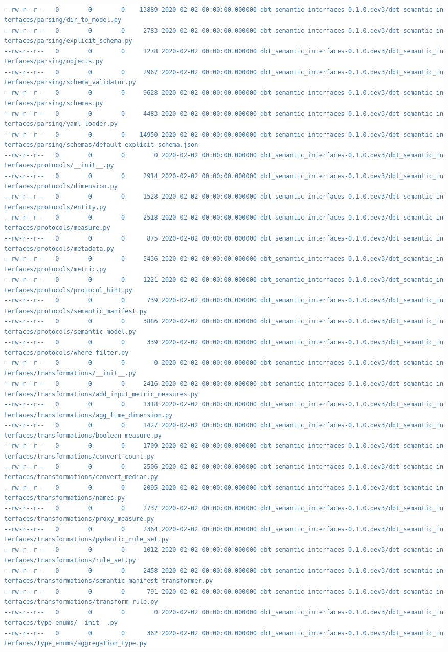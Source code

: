 ```diff
--rw-r--r--   0        0        0    13889 2020-02-02 00:00:00.000000 dbt_semantic_interfaces-0.1.0.dev3/dbt_semantic_interfaces/parsing/dir_to_model.py
--rw-r--r--   0        0        0     2783 2020-02-02 00:00:00.000000 dbt_semantic_interfaces-0.1.0.dev3/dbt_semantic_interfaces/parsing/explicit_schema.py
--rw-r--r--   0        0        0     1278 2020-02-02 00:00:00.000000 dbt_semantic_interfaces-0.1.0.dev3/dbt_semantic_interfaces/parsing/objects.py
--rw-r--r--   0        0        0     2967 2020-02-02 00:00:00.000000 dbt_semantic_interfaces-0.1.0.dev3/dbt_semantic_interfaces/parsing/schema_validator.py
--rw-r--r--   0        0        0     9628 2020-02-02 00:00:00.000000 dbt_semantic_interfaces-0.1.0.dev3/dbt_semantic_interfaces/parsing/schemas.py
--rw-r--r--   0        0        0     4483 2020-02-02 00:00:00.000000 dbt_semantic_interfaces-0.1.0.dev3/dbt_semantic_interfaces/parsing/yaml_loader.py
--rw-r--r--   0        0        0    14950 2020-02-02 00:00:00.000000 dbt_semantic_interfaces-0.1.0.dev3/dbt_semantic_interfaces/parsing/schemas/default_explicit_schema.json
--rw-r--r--   0        0        0        0 2020-02-02 00:00:00.000000 dbt_semantic_interfaces-0.1.0.dev3/dbt_semantic_interfaces/protocols/__init__.py
--rw-r--r--   0        0        0     2914 2020-02-02 00:00:00.000000 dbt_semantic_interfaces-0.1.0.dev3/dbt_semantic_interfaces/protocols/dimension.py
--rw-r--r--   0        0        0     1528 2020-02-02 00:00:00.000000 dbt_semantic_interfaces-0.1.0.dev3/dbt_semantic_interfaces/protocols/entity.py
--rw-r--r--   0        0        0     2518 2020-02-02 00:00:00.000000 dbt_semantic_interfaces-0.1.0.dev3/dbt_semantic_interfaces/protocols/measure.py
--rw-r--r--   0        0        0      875 2020-02-02 00:00:00.000000 dbt_semantic_interfaces-0.1.0.dev3/dbt_semantic_interfaces/protocols/metadata.py
--rw-r--r--   0        0        0     5436 2020-02-02 00:00:00.000000 dbt_semantic_interfaces-0.1.0.dev3/dbt_semantic_interfaces/protocols/metric.py
--rw-r--r--   0        0        0     1221 2020-02-02 00:00:00.000000 dbt_semantic_interfaces-0.1.0.dev3/dbt_semantic_interfaces/protocols/protocol_hint.py
--rw-r--r--   0        0        0      739 2020-02-02 00:00:00.000000 dbt_semantic_interfaces-0.1.0.dev3/dbt_semantic_interfaces/protocols/semantic_manifest.py
--rw-r--r--   0        0        0     3886 2020-02-02 00:00:00.000000 dbt_semantic_interfaces-0.1.0.dev3/dbt_semantic_interfaces/protocols/semantic_model.py
--rw-r--r--   0        0        0      339 2020-02-02 00:00:00.000000 dbt_semantic_interfaces-0.1.0.dev3/dbt_semantic_interfaces/protocols/where_filter.py
--rw-r--r--   0        0        0        0 2020-02-02 00:00:00.000000 dbt_semantic_interfaces-0.1.0.dev3/dbt_semantic_interfaces/transformations/__init__.py
--rw-r--r--   0        0        0     2416 2020-02-02 00:00:00.000000 dbt_semantic_interfaces-0.1.0.dev3/dbt_semantic_interfaces/transformations/add_input_metric_measures.py
--rw-r--r--   0        0        0     1318 2020-02-02 00:00:00.000000 dbt_semantic_interfaces-0.1.0.dev3/dbt_semantic_interfaces/transformations/agg_time_dimension.py
--rw-r--r--   0        0        0     1427 2020-02-02 00:00:00.000000 dbt_semantic_interfaces-0.1.0.dev3/dbt_semantic_interfaces/transformations/boolean_measure.py
--rw-r--r--   0        0        0     1709 2020-02-02 00:00:00.000000 dbt_semantic_interfaces-0.1.0.dev3/dbt_semantic_interfaces/transformations/convert_count.py
--rw-r--r--   0        0        0     2506 2020-02-02 00:00:00.000000 dbt_semantic_interfaces-0.1.0.dev3/dbt_semantic_interfaces/transformations/convert_median.py
--rw-r--r--   0        0        0     2095 2020-02-02 00:00:00.000000 dbt_semantic_interfaces-0.1.0.dev3/dbt_semantic_interfaces/transformations/names.py
--rw-r--r--   0        0        0     2737 2020-02-02 00:00:00.000000 dbt_semantic_interfaces-0.1.0.dev3/dbt_semantic_interfaces/transformations/proxy_measure.py
--rw-r--r--   0        0        0     2364 2020-02-02 00:00:00.000000 dbt_semantic_interfaces-0.1.0.dev3/dbt_semantic_interfaces/transformations/pydantic_rule_set.py
--rw-r--r--   0        0        0     1012 2020-02-02 00:00:00.000000 dbt_semantic_interfaces-0.1.0.dev3/dbt_semantic_interfaces/transformations/rule_set.py
--rw-r--r--   0        0        0     2458 2020-02-02 00:00:00.000000 dbt_semantic_interfaces-0.1.0.dev3/dbt_semantic_interfaces/transformations/semantic_manifest_transformer.py
--rw-r--r--   0        0        0      791 2020-02-02 00:00:00.000000 dbt_semantic_interfaces-0.1.0.dev3/dbt_semantic_interfaces/transformations/transform_rule.py
--rw-r--r--   0        0        0        0 2020-02-02 00:00:00.000000 dbt_semantic_interfaces-0.1.0.dev3/dbt_semantic_interfaces/type_enums/__init__.py
--rw-r--r--   0        0        0      362 2020-02-02 00:00:00.000000 dbt_semantic_interfaces-0.1.0.dev3/dbt_semantic_interfaces/type_enums/aggregation_type.py
```
